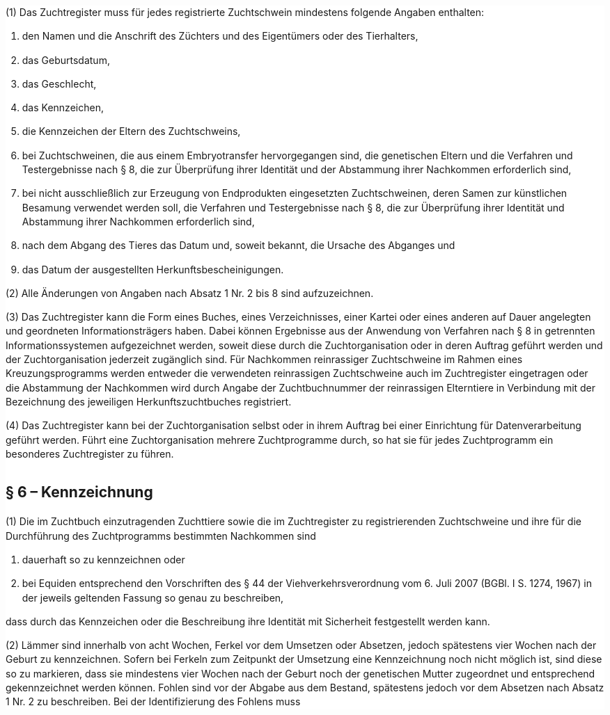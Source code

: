 (1) Das Zuchtregister muss für jedes registrierte Zuchtschwein mindestens folgende Angaben enthalten:

1. den Namen und die Anschrift des Züchters und des Eigentümers oder des Tierhalters,

2. das Geburtsdatum,

3. das Geschlecht,

4. das Kennzeichen,

5. die Kennzeichen der Eltern des Zuchtschweins,

6. bei Zuchtschweinen, die aus einem Embryotransfer hervorgegangen sind, die genetischen Eltern und die Verfahren und Testergebnisse nach § 8, die zur Überprüfung ihrer Identität und der Abstammung ihrer Nachkommen erforderlich sind,

7. bei nicht ausschließlich zur Erzeugung von Endprodukten eingesetzten Zuchtschweinen, deren Samen zur künstlichen Besamung verwendet werden soll, die Verfahren und Testergebnisse nach § 8, die zur Überprüfung ihrer Identität und Abstammung ihrer Nachkommen erforderlich sind,

8. nach dem Abgang des Tieres das Datum und, soweit bekannt, die Ursache des Abganges und

9. das Datum der ausgestellten Herkunftsbescheinigungen.

(2) Alle Änderungen von Angaben nach Absatz 1 Nr. 2 bis 8 sind aufzuzeichnen.

(3) Das Zuchtregister kann die Form eines Buches, eines Verzeichnisses, einer Kartei oder eines anderen auf Dauer angelegten und geordneten Informationsträgers haben. Dabei können Ergebnisse aus der Anwendung von Verfahren nach § 8 in getrennten Informationssystemen aufgezeichnet werden, soweit diese durch die Zuchtorganisation oder in deren Auftrag geführt werden und der Zuchtorganisation jederzeit zugänglich sind. Für Nachkommen reinrassiger Zuchtschweine im Rahmen eines Kreuzungsprogramms werden entweder die verwendeten reinrassigen Zuchtschweine auch im Zuchtregister eingetragen oder die Abstammung der Nachkommen wird durch Angabe der Zuchtbuchnummer der reinrassigen Elterntiere in Verbindung mit der Bezeichnung des jeweiligen Herkunftszuchtbuches registriert.

(4) Das Zuchtregister kann bei der Zuchtorganisation selbst oder in ihrem Auftrag bei einer Einrichtung für Datenverarbeitung geführt werden. Führt eine Zuchtorganisation mehrere Zuchtprogramme durch, so hat sie für jedes Zuchtprogramm ein besonderes Zuchtregister zu führen.


## § 6 – Kennzeichnung

(1) Die im Zuchtbuch einzutragenden Zuchttiere sowie die im Zuchtregister zu registrierenden Zuchtschweine und ihre für die Durchführung des Zuchtprogramms bestimmten Nachkommen sind

1. dauerhaft so zu kennzeichnen oder

2. bei Equiden entsprechend den Vorschriften des § 44 der Viehverkehrsverordnung vom 6. Juli 2007 (BGBl. I S. 1274, 1967) in der jeweils geltenden Fassung so genau zu beschreiben,

dass durch das Kennzeichen oder die Beschreibung ihre Identität mit Sicherheit festgestellt werden kann.

(2) Lämmer sind innerhalb von acht Wochen, Ferkel vor dem Umsetzen oder Absetzen, jedoch spätestens vier Wochen nach der Geburt zu kennzeichnen. Sofern bei Ferkeln zum Zeitpunkt der Umsetzung eine Kennzeichnung noch nicht möglich ist, sind diese so zu markieren, dass sie mindestens vier Wochen nach der Geburt noch der genetischen Mutter zugeordnet und entsprechend gekennzeichnet werden können. Fohlen sind vor der Abgabe aus dem Bestand, spätestens jedoch vor dem Absetzen nach Absatz 1 Nr. 2 zu beschreiben. Bei der Identifizierung des Fohlens muss
